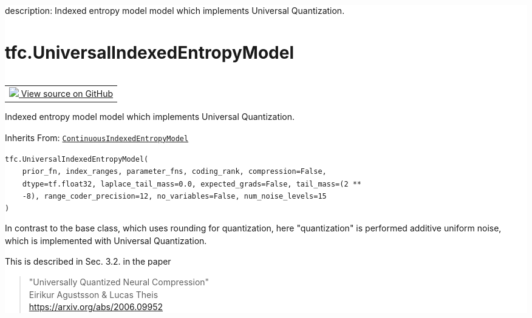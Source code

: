 description: Indexed entropy model model which implements Universal Quantization.

<div itemscope itemtype="http://developers.google.com/ReferenceObject">
<meta itemprop="name" content="tfc.UniversalIndexedEntropyModel" />
<meta itemprop="path" content="Stable" />
<meta itemprop="property" content="__call__"/>
<meta itemprop="property" content="__init__"/>
<meta itemprop="property" content="compress"/>
<meta itemprop="property" content="decompress"/>
<meta itemprop="property" content="from_config"/>
<meta itemprop="property" content="get_config"/>
<meta itemprop="property" content="get_weights"/>
<meta itemprop="property" content="quantize"/>
<meta itemprop="property" content="set_weights"/>
<meta itemprop="property" content="with_name_scope"/>
</div>

# tfc.UniversalIndexedEntropyModel



<table class="tfo-notebook-buttons tfo-api nocontent" align="left">
<td>
  <a target="_blank" href="https://github.com/tensorflow/compression/tree/master/tensorflow_compression/python/entropy_models/universal.py#L231-L441">
    <img src="https://www.tensorflow.org/images/GitHub-Mark-32px.png" />
    View source on GitHub
  </a>
</td>
</table>



Indexed entropy model model which implements Universal Quantization.

Inherits From: [`ContinuousIndexedEntropyModel`](../tfc/ContinuousIndexedEntropyModel.md)

<pre class="devsite-click-to-copy prettyprint lang-py tfo-signature-link">
<code>tfc.UniversalIndexedEntropyModel(
    prior_fn, index_ranges, parameter_fns, coding_rank, compression=False,
    dtype=tf.float32, laplace_tail_mass=0.0, expected_grads=False, tail_mass=(2 **
    -8), range_coder_precision=12, no_variables=False, num_noise_levels=15
)
</code></pre>





In contrast to the base class, which uses rounding for quantization, here
"quantization" is performed additive uniform noise, which is implemented with
Universal Quantization.

This is described in Sec. 3.2. in the paper
> "Universally Quantized Neural Compression"<br />
> Eirikur Agustsson & Lucas Theis<br />
> https://arxiv.org/abs/2006.09952
